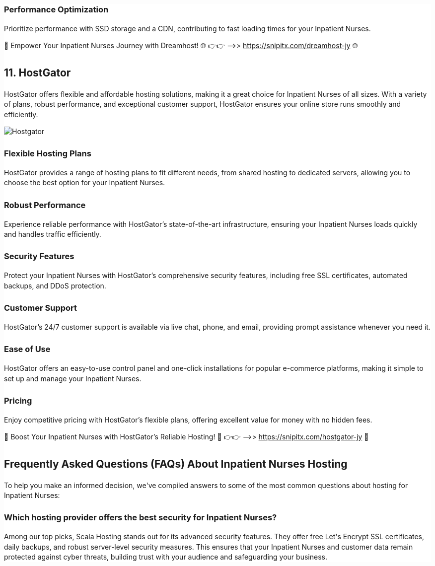 ### Performance Optimization
Prioritize performance with SSD storage and a CDN, contributing to fast loading times for your Inpatient Nurses.

🚀 Empower Your Inpatient Nurses Journey with Dreamhost! 🌐
👉👉 -->> https://snipitx.com/dreamhost-jy 🌐

## 11. HostGator

HostGator offers flexible and affordable hosting solutions, making it a great choice for Inpatient Nurses of all sizes. With a variety of plans, robust performance, and exceptional customer support, HostGator ensures your online store runs smoothly and efficiently.

![Hostgator](https://i.imgur.com/SNC0dSu.jpeg "Hostgator Hosting")

### Flexible Hosting Plans
HostGator provides a range of hosting plans to fit different needs, from shared hosting to dedicated servers, allowing you to choose the best option for your Inpatient Nurses.

### Robust Performance
Experience reliable performance with HostGator’s state-of-the-art infrastructure, ensuring your Inpatient Nurses loads quickly and handles traffic efficiently.

### Security Features
Protect your Inpatient Nurses with HostGator’s comprehensive security features, including free SSL certificates, automated backups, and DDoS protection.

### Customer Support
HostGator’s 24/7 customer support is available via live chat, phone, and email, providing prompt assistance whenever you need it.

### Ease of Use
HostGator offers an easy-to-use control panel and one-click installations for popular e-commerce platforms, making it simple to set up and manage your Inpatient Nurses.

### Pricing
Enjoy competitive pricing with HostGator’s flexible plans, offering excellent value for money with no hidden fees.

🌟 Boost Your Inpatient Nurses with HostGator’s Reliable Hosting! 🚀
👉👉 -->> https://snipitx.com/hostgator-jy 🚀

## Frequently Asked Questions (FAQs) About Inpatient Nurses Hosting

To help you make an informed decision, we've compiled answers to some of the most common questions about hosting for Inpatient Nurses:

### Which hosting provider offers the best security for Inpatient Nurses? 
Among our top picks, Scala Hosting stands out for its advanced security features. They offer free Let's Encrypt SSL certificates, daily backups, and robust server-level security measures. This ensures that your Inpatient Nurses and customer data remain protected against cyber threats, building trust with your audience and safeguarding your business.
